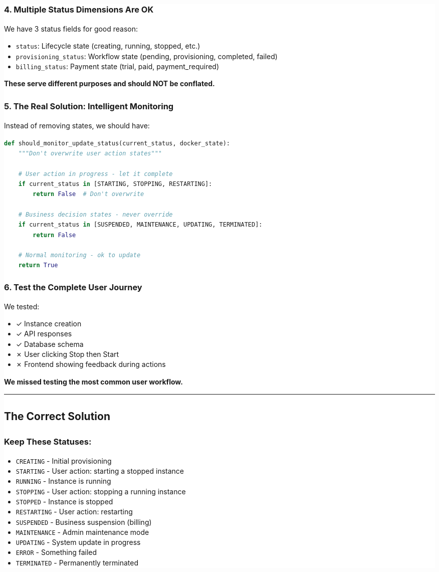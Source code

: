 ### 4. **Multiple Status Dimensions Are OK**

We have 3 status fields for good reason:
- `status`: Lifecycle state (creating, running, stopped, etc.)
- `provisioning_status`: Workflow state (pending, provisioning, completed, failed)
- `billing_status`: Payment state (trial, paid, payment_required)

**These serve different purposes and should NOT be conflated.**

### 5. **The Real Solution: Intelligent Monitoring**

Instead of removing states, we should have:

```python
def should_monitor_update_status(current_status, docker_state):
    """Don't overwrite user action states"""

    # User action in progress - let it complete
    if current_status in [STARTING, STOPPING, RESTARTING]:
        return False  # Don't overwrite

    # Business decision states - never override
    if current_status in [SUSPENDED, MAINTENANCE, UPDATING, TERMINATED]:
        return False

    # Normal monitoring - ok to update
    return True
```

### 6. **Test the Complete User Journey**

We tested:
- ✓ Instance creation
- ✓ API responses
- ✓ Database schema
- ✗ User clicking Stop then Start
- ✗ Frontend showing feedback during actions

**We missed testing the most common user workflow.**

---

## The Correct Solution

### Keep These Statuses:
- `CREATING` - Initial provisioning
- `STARTING` - User action: starting a stopped instance
- `RUNNING` - Instance is running
- `STOPPING` - User action: stopping a running instance
- `STOPPED` - Instance is stopped
- `RESTARTING` - User action: restarting
- `SUSPENDED` - Business suspension (billing)
- `MAINTENANCE` - Admin maintenance mode
- `UPDATING` - System update in progress
- `ERROR` - Something failed
- `TERMINATED` - Permanently terminated
